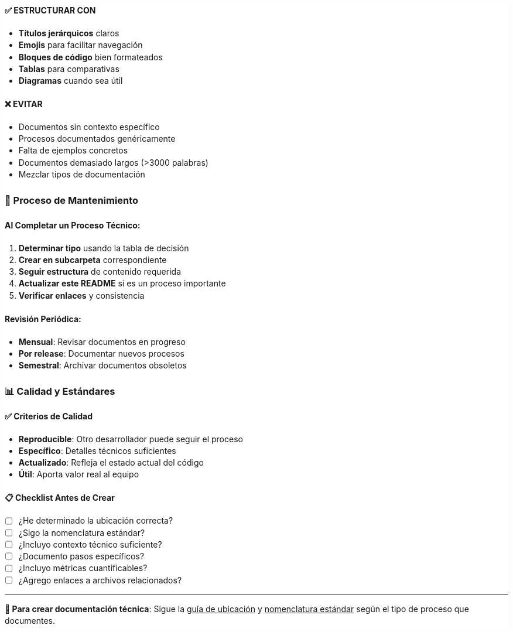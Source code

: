 #### ✅ ESTRUCTURAR CON
- **Títulos jerárquicos** claros
- **Emojis** para facilitar navegación
- **Bloques de código** bien formateados
- **Tablas** para comparativas
- **Diagramas** cuando sea útil

#### ❌ EVITAR
- Documentos sin contexto específico
- Procesos documentados genéricamente
- Falta de ejemplos concretos
- Documentos demasiado largos (>3000 palabras)
- Mezclar tipos de documentación

### 🔄 Proceso de Mantenimiento

#### Al Completar un Proceso Técnico:
1. **Determinar tipo** usando la tabla de decisión
2. **Crear en subcarpeta** correspondiente
3. **Seguir estructura** de contenido requerida
4. **Actualizar este README** si es un proceso importante
5. **Verificar enlaces** y consistencia

#### Revisión Periódica:
- **Mensual**: Revisar documentos en progreso
- **Por release**: Documentar nuevos procesos
- **Semestral**: Archivar documentos obsoletos

### 📊 Calidad y Estándares

#### ✅ Criterios de Calidad
- **Reproducible**: Otro desarrollador puede seguir el proceso
- **Específico**: Detalles técnicos suficientes
- **Actualizado**: Refleja el estado actual del código
- **Útil**: Aporta valor real al equipo

#### 📋 Checklist Antes de Crear
- [ ] ¿He determinado la ubicación correcta?
- [ ] ¿Sigo la nomenclatura estándar?
- [ ] ¿Incluyo contexto técnico suficiente?
- [ ] ¿Documento pasos específicos?
- [ ] ¿Incluyo métricas cuantificables?
- [ ] ¿Agrego enlaces a archivos relacionados?

---

**📖 Para crear documentación técnica**: Sigue la [guía de ubicación](#-guía-de-ubicación-rápida) y [nomenclatura estándar](#-nomenclatura-estándar) según el tipo de proceso que documentes.
